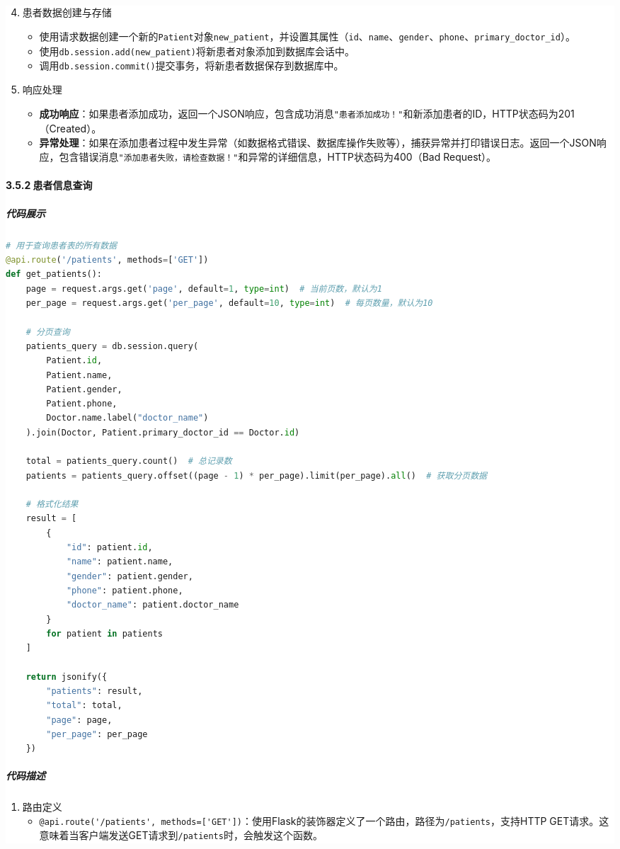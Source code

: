 4. 患者数据创建与存储
    - 使用请求数据创建一个新的`Patient`对象`new_patient`，并设置其属性（`id`、`name`、`gender`、`phone`、`primary_doctor_id`）。
    - 使用`db.session.add(new_patient)`将新患者对象添加到数据库会话中。
    - 调用`db.session.commit()`提交事务，将新患者数据保存到数据库中。

5. 响应处理
    - **成功响应**：如果患者添加成功，返回一个JSON响应，包含成功消息`"患者添加成功！"`和新添加患者的ID，HTTP状态码为201（Created）。
    - **异常处理**：如果在添加患者过程中发生异常（如数据格式错误、数据库操作失败等），捕获异常并打印错误日志。返回一个JSON响应，包含错误消息`"添加患者失败，请检查数据！"`和异常的详细信息，HTTP状态码为400（Bad Request）。

#### 3.5.2 患者信息查询
##### 代码展示
```python
# 用于查询患者表的所有数据
@api.route('/patients', methods=['GET'])
def get_patients():
    page = request.args.get('page', default=1, type=int)  # 当前页数，默认为1
    per_page = request.args.get('per_page', default=10, type=int)  # 每页数量，默认为10

    # 分页查询
    patients_query = db.session.query(
        Patient.id,
        Patient.name,
        Patient.gender,
        Patient.phone,
        Doctor.name.label("doctor_name")
    ).join(Doctor, Patient.primary_doctor_id == Doctor.id)

    total = patients_query.count()  # 总记录数
    patients = patients_query.offset((page - 1) * per_page).limit(per_page).all()  # 获取分页数据

    # 格式化结果
    result = [
        {
            "id": patient.id,
            "name": patient.name,
            "gender": patient.gender,
            "phone": patient.phone,
            "doctor_name": patient.doctor_name
        }
        for patient in patients
    ]

    return jsonify({
        "patients": result,
        "total": total,
        "page": page,
        "per_page": per_page
    })
```

##### 代码描述
1. 路由定义
    - `@api.route('/patients', methods=['GET'])`：使用Flask的装饰器定义了一个路由，路径为`/patients`，支持HTTP GET请求。这意味着当客户端发送GET请求到`/patients`时，会触发这个函数。
